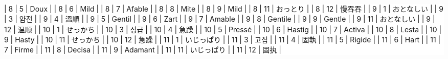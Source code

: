 | 8         | 5                 | Doux    |
| 8         | 6                 | Mild    |
| 8         | 7                 | Afable  |
| 8         | 8                 | Mite    |
| 8         | 9                 | Mild    |
| 8         | 11                | おっとり    |
| 8         | 12                | 慢吞吞     |
| 9         | 1                 | おとなしい   |
| 9         | 3                 | 얌전      |
| 9         | 4                 | 溫順      |
| 9         | 5                 | Gentil  |
| 9         | 6                 | Zart    |
| 9         | 7                 | Amable  |
| 9         | 8                 | Gentile |
| 9         | 9                 | Gentle  |
| 9         | 11                | おとなしい   |
| 9         | 12                | 温顺      |
| 10        | 1                 | せっかち    |
| 10        | 3                 | 성급      |
| 10        | 4                 | 急躁      |
| 10        | 5                 | Pressé  |
| 10        | 6                 | Hastig  |
| 10        | 7                 | Activa  |
| 10        | 8                 | Lesta   |
| 10        | 9                 | Hasty   |
| 10        | 11                | せっかち    |
| 10        | 12                | 急躁      |
| 11        | 1                 | いじっぱり   |
| 11        | 3                 | 고집      |
| 11        | 4                 | 固執      |
| 11        | 5                 | Rigide  |
| 11        | 6                 | Hart    |
| 11        | 7                 | Firme   |
| 11        | 8                 | Decisa  |
| 11        | 9                 | Adamant |
| 11        | 11                | いじっぱり   |
| 11        | 12                | 固执      |